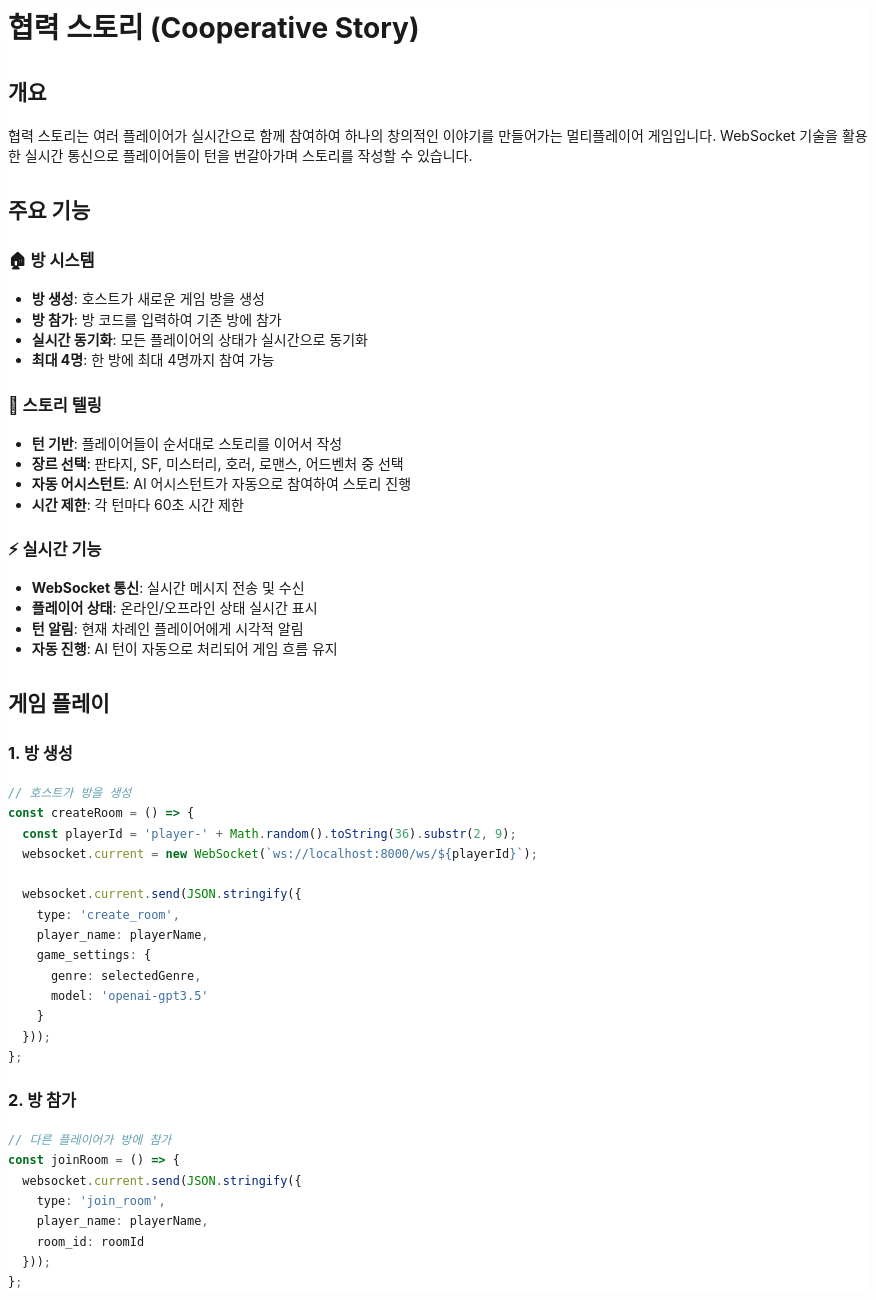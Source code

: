 # 협력 스토리 (Cooperative Story)

## 개요

협력 스토리는 여러 플레이어가 실시간으로 함께 참여하여 하나의 창의적인 이야기를 만들어가는 멀티플레이어 게임입니다. WebSocket 기술을 활용한 실시간 통신으로 플레이어들이 턴을 번갈아가며 스토리를 작성할 수 있습니다.

## 주요 기능

### 🏠 방 시스템
- **방 생성**: 호스트가 새로운 게임 방을 생성
- **방 참가**: 방 코드를 입력하여 기존 방에 참가
- **실시간 동기화**: 모든 플레이어의 상태가 실시간으로 동기화
- **최대 4명**: 한 방에 최대 4명까지 참여 가능

### 📖 스토리 텔링
- **턴 기반**: 플레이어들이 순서대로 스토리를 이어서 작성
- **장르 선택**: 판타지, SF, 미스터리, 호러, 로맨스, 어드벤처 중 선택
- **자동 어시스턴트**: AI 어시스턴트가 자동으로 참여하여 스토리 진행
- **시간 제한**: 각 턴마다 60초 시간 제한

### ⚡ 실시간 기능
- **WebSocket 통신**: 실시간 메시지 전송 및 수신
- **플레이어 상태**: 온라인/오프라인 상태 실시간 표시
- **턴 알림**: 현재 차례인 플레이어에게 시각적 알림
- **자동 진행**: AI 턴이 자동으로 처리되어 게임 흐름 유지

## 게임 플레이

### 1. 방 생성
```typescript
// 호스트가 방을 생성
const createRoom = () => {
  const playerId = 'player-' + Math.random().toString(36).substr(2, 9);
  websocket.current = new WebSocket(`ws://localhost:8000/ws/${playerId}`);
  
  websocket.current.send(JSON.stringify({
    type: 'create_room',
    player_name: playerName,
    game_settings: {
      genre: selectedGenre,
      model: 'openai-gpt3.5'
    }
  }));
};
```

### 2. 방 참가
```typescript
// 다른 플레이어가 방에 참가
const joinRoom = () => {
  websocket.current.send(JSON.stringify({
    type: 'join_room',
    player_name: playerName,
    room_id: roomId
  }));
};
```
